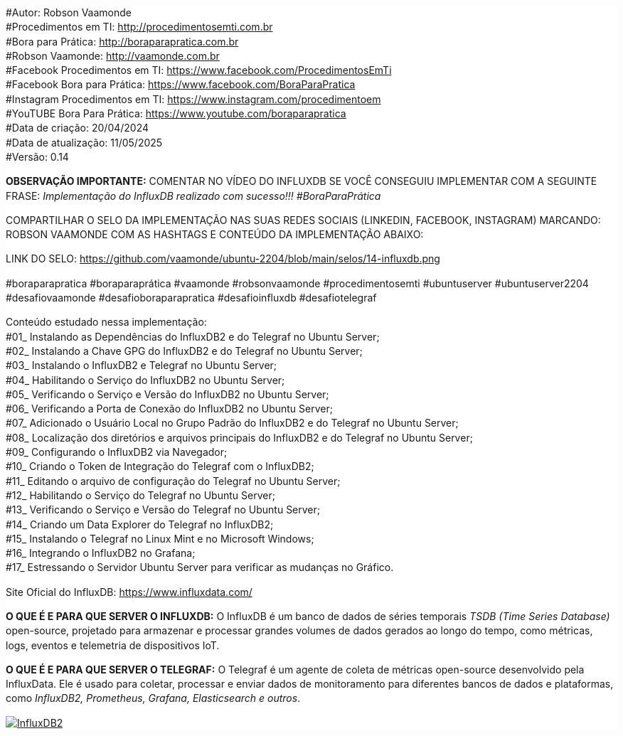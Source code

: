 #Autor: Robson Vaamonde<br>
#Procedimentos em TI: http://procedimentosemti.com.br<br>
#Bora para Prática: http://boraparapratica.com.br<br>
#Robson Vaamonde: http://vaamonde.com.br<br>
#Facebook Procedimentos em TI: https://www.facebook.com/ProcedimentosEmTi<br>
#Facebook Bora para Prática: https://www.facebook.com/BoraParaPratica<br>
#Instagram Procedimentos em TI: https://www.instagram.com/procedimentoem<br>
#YouTUBE Bora Para Prática: https://www.youtube.com/boraparapratica<br>
#Data de criação: 20/04/2024<br>
#Data de atualização: 11/05/2025<br>
#Versão: 0.14<br>

**OBSERVAÇÃO IMPORTANTE:** COMENTAR NO VÍDEO DO INFLUXDB SE VOCÊ CONSEGUIU IMPLEMENTAR COM A SEGUINTE FRASE: *Implementação do InfluxDB realizado com sucesso!!! #BoraParaPrática*

COMPARTILHAR O SELO DA IMPLEMENTAÇÃO NAS SUAS REDES SOCIAIS (LINKEDIN, FACEBOOK, INSTAGRAM) MARCANDO: ROBSON VAAMONDE COM AS HASHTAGS E CONTEÚDO DA IMPLEMENTAÇÃO ABAIXO: 

LINK DO SELO: https://github.com/vaamonde/ubuntu-2204/blob/main/selos/14-influxdb.png

#boraparapratica #boraparaprática #vaamonde #robsonvaamonde #procedimentosemti #ubuntuserver #ubuntuserver2204 #desafiovaamonde #desafioboraparapratica #desafioinfluxdb #desafiotelegraf

Conteúdo estudado nessa implementação:<br>
#01_ Instalando as Dependências do InfluxDB2 e do Telegraf no Ubuntu Server;<br>
#02_ Instalando a Chave GPG do InfluxDB2 e do Telegraf no Ubuntu Server;<br>
#03_ Instalando o InfluxDB2 e Telegraf no Ubuntu Server;<br>
#04_ Habilitando o Serviço do InfluxDB2 no Ubuntu Server;<br>
#05_ Verificando o Serviço e Versão do InfluxDB2 no Ubuntu Server;<br>
#06_ Verificando a Porta de Conexão do InfluxDB2 no Ubuntu Server;<br>
#07_ Adicionado o Usuário Local no Grupo Padrão do InfluxDB2 e do Telegraf no Ubuntu Server;<br>
#08_ Localização dos diretórios e arquivos principais do InfluxDB2 e do Telegraf no Ubuntu Server;<br>
#09_ Configurando o InfluxDB2 via Navegador;<br>
#10_ Criando o Token de Integração do Telegraf com o InfluxDB2;<br>
#11_ Editando o arquivo de configuração do Telegraf no Ubuntu Server;<br>
#12_ Habilitando o Serviço do Telegraf no Ubuntu Server;<br>
#13_ Verificando o Serviço e Versão do Telegraf no Ubuntu Server;<br>
#14_ Criando um Data Explorer do Telegraf no InfluxDB2;<br>
#15_ Instalando o Telegraf no Linux Mint e no Microsoft Windows;<br>
#16_ Integrando o InfluxDB2 no Grafana;<br>
#17_ Estressando o Servidor Ubuntu Server para verificar as mudanças no Gráfico.<br>

Site Oficial do InfluxDB: https://www.influxdata.com/<br>

**O QUE É E PARA QUE SERVER O INFLUXDB:** O InfluxDB é um banco de dados de séries temporais *TSDB (Time Series Database)* open-source, projetado para armazenar e processar grandes volumes de dados gerados ao longo do tempo, como métricas, logs, eventos e telemetria de dispositivos IoT.

**O QUE É E PARA QUE SERVER O TELEGRAF:** O Telegraf é um agente de coleta de métricas open-source desenvolvido pela InfluxData. Ele é usado para coletar, processar e enviar dados de monitoramento para diferentes bancos de dados e plataformas, como *InfluxDB2, Prometheus, Grafana, Elasticsearch e outros*.

[![InfluxDB2](http://img.youtube.com/vi/yBmRjTRz2DU/0.jpg)](https://www.youtube.com/watch?v=yBmRjTRz2DU "InfluxDB2")
